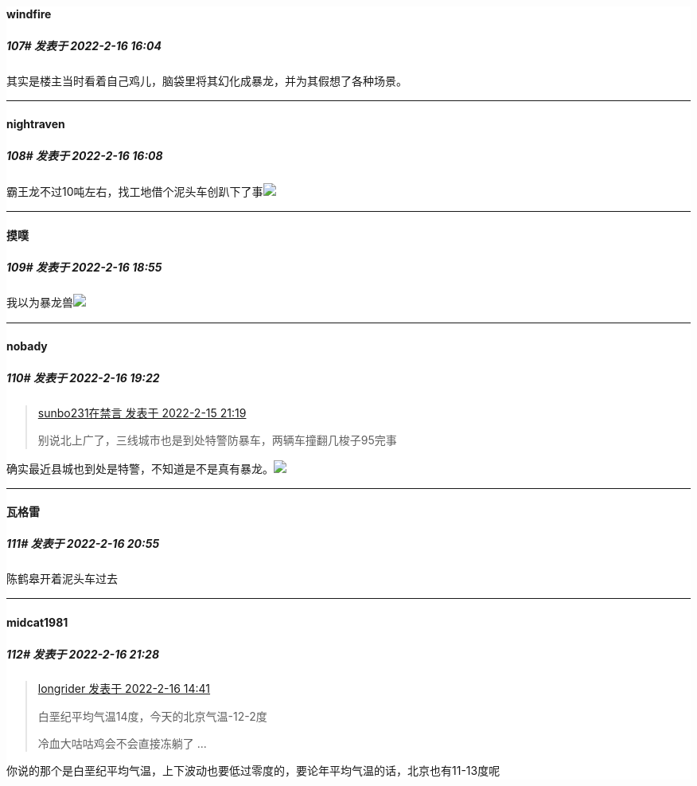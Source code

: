 ####  windfire  
##### 107#       发表于 2022-2-16 16:04

其实是楼主当时看着自己鸡儿，脑袋里将其幻化成暴龙，并为其假想了各种场景。



*****

####  nightraven  
##### 108#       发表于 2022-2-16 16:08

霸王龙不过10吨左右，找工地借个泥头车创趴下了事<img src="https://static.saraba1st.com/image/smiley/face2017/067.png" referrerpolicy="no-referrer">



*****

####  摸噗  
##### 109#       发表于 2022-2-16 18:55

我以为暴龙兽<img src="https://static.saraba1st.com/image/smiley/face2017/015.png" referrerpolicy="no-referrer">



*****

####  nobady  
##### 110#       发表于 2022-2-16 19:22

<blockquote><a href="httphttps://bbs.saraba1st.com/2b/forum.php?mod=redirect&amp;goto=findpost&amp;pid=54702402&amp;ptid=2052760" target="_blank">sunbo231在禁言 发表于 2022-2-15 21:19</a>

别说北上广了，三线城市也是到处特警防暴车，两辆车撞翻几梭子95完事</blockquote>
确实最近县城也到处是特警，不知道是不是真有暴龙。<img src="https://static.saraba1st.com/image/smiley/face2017/001.png" referrerpolicy="no-referrer">



*****

####  瓦格雷  
##### 111#       发表于 2022-2-16 20:55

陈鹤皋开着泥头车过去



*****

####  midcat1981  
##### 112#       发表于 2022-2-16 21:28

<blockquote><a href="httphttps://bbs.saraba1st.com/2b/forum.php?mod=redirect&amp;goto=findpost&amp;pid=54711675&amp;ptid=2052760" target="_blank">longrider 发表于 2022-2-16 14:41</a>

白垩纪平均气温14度，今天的北京气温-12-2度

冷血大咕咕鸡会不会直接冻躺了 ...</blockquote>
你说的那个是白垩纪平均气温，上下波动也要低过零度的，要论年平均气温的话，北京也有11-13度呢


